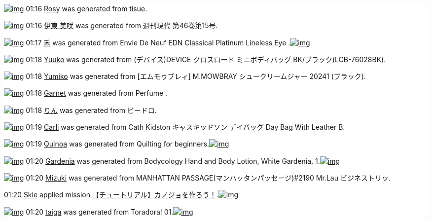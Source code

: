 [![img](http://img6.imageshack.us/img6/2943/ltye.png)](http://www.barcodekanojo.com/kanojo/2690912/Rosy) 01:16 [Rosy](http://www.barcodekanojo.com/kanojo/2690912/Rosy) was generated from tisue.

[![img](http://img203.imageshack.us/img203/4445/hk2w.png)](http://www.barcodekanojo.com/kanojo/2690913/%E4%BC%8A%E6%9D%B1%20%E7%BE%8E%E5%92%B2) 01:16 [伊東 美咲](http://www.barcodekanojo.com/kanojo/2690913/%E4%BC%8A%E6%9D%B1%20%E7%BE%8E%E5%92%B2) was generated from 週刊現代 第46巻第15号.

[![img](http://img11.imageshack.us/img11/5773/ofsr.png)](http://www.barcodekanojo.com/kanojo/2690914/%E7%A6%BE) 01:17 [禾](http://www.barcodekanojo.com/kanojo/2690914/%E7%A6%BE) was generated from Envie De Neuf EDN Classical Platinum Lineless Eye .[![img](http://img208.imageshack.us/img208/8826/t99g.jpg)](http://www.barcodekanojo.com/product_images/barcode/5210470/1387037809/Envie%20De%20Neuf%20EDN%20Classical%20Platinum%20Lineless%20Eye%20.jpg) 

[![img](http://img823.imageshack.us/img823/1208/ab8y.png)](http://www.barcodekanojo.com/kanojo/2690915/Yuuko) 01:18 [Yuuko](http://www.barcodekanojo.com/kanojo/2690915/Yuuko) was generated from (デバイス)DEVICE クロスロード ミニボディバッグ BK/ブラック(LCB-76028BK).

[![img](http://img856.imageshack.us/img856/5922/jqxs.png)](http://www.barcodekanojo.com/kanojo/2690916/Yumiko) 01:18 [Yumiko](http://www.barcodekanojo.com/kanojo/2690916/Yumiko) was generated from [エムモゥブレィ] M.MOWBRAY シュークリームジャー 20241 (ブラック).

[![img](http://img35.imageshack.us/img35/2987/l8a3.png)](http://www.barcodekanojo.com/kanojo/2690917/Garnet) 01:18 [Garnet](http://www.barcodekanojo.com/kanojo/2690917/Garnet) was generated from Perfume .

[![img](http://img543.imageshack.us/img543/4072/smo9.png)](http://www.barcodekanojo.com/kanojo/2690918/%E3%82%8A%E3%82%93) 01:18 [りん](http://www.barcodekanojo.com/kanojo/2690918/%E3%82%8A%E3%82%93) was generated from ビードロ.

[![img](http://img189.imageshack.us/img189/1807/tqra.png)](http://www.barcodekanojo.com/kanojo/2690919/Carli) 01:19 [Carli](http://www.barcodekanojo.com/kanojo/2690919/Carli) was generated from Cath Kidston キャスキッドソン デイバッグ Day Bag With Leather B.

[![img](http://img201.imageshack.us/img201/3149/g6v2.png)](http://www.barcodekanojo.com/kanojo/2690920/Quinoa) 01:19 [Quinoa](http://www.barcodekanojo.com/kanojo/2690920/Quinoa) was generated from Quilting for beginners.[![img](http://img201.imageshack.us/img201/9492/n47n.jpg)](http://www.barcodekanojo.com/product_images/barcode/5210476/1387037935/Quilting%20for%20beginners.jpg) 

[![img](http://img7.imageshack.us/img7/1329/kpg9.png)](http://www.barcodekanojo.com/kanojo/2690921/Gardenia) 01:20 [Gardenia](http://www.barcodekanojo.com/kanojo/2690921/Gardenia) was generated from Bodycology Hand and Body Lotion, White Gardenia, 1.[![img](http://img834.imageshack.us/img834/9770/2mjk.jpg)](http://www.barcodekanojo.com/product_images/barcode/5210477/1387037989/Bodycology%20Hand%20and%20Body%20Lotion%2C%20White%20Gardenia%2C%201.jpg) 

[![img](http://img547.imageshack.us/img547/2521/xykr.png)](http://www.barcodekanojo.com/kanojo/2690922/Mizuki) 01:20 [Mizuki](http://www.barcodekanojo.com/kanojo/2690922/Mizuki) was generated from MANHATTAN PASSAGE(マンハッタンパッセージ)#2190 Mr.Lau ビジネストリッ.

01:20 [Skie](http://www.barcodekanojo.com/user/425952/Skie) applied mission [【チュートリアル】カノジョを作ろう！](http://www.barcodekanojo.com/kanojo/2690909/G2-tan).[![img](http://img23.imageshack.us/img23/6131/3sqx.png)](http://www.barcodekanojo.com/kanojo/2690909/G2-tan) 

[![img](http://img39.imageshack.us/img39/3994/5y4s.png)](http://www.barcodekanojo.com/kanojo/2690923/taiga) 01:20 [taiga](http://www.barcodekanojo.com/kanojo/2690923/taiga) was generated from Toradora! 01.[![img](http://img32.imageshack.us/img32/1272/wugm.jpg)](http://www.barcodekanojo.com/product_images/barcode/5210479/1387038008/Toradora%21%2001.jpg) 
